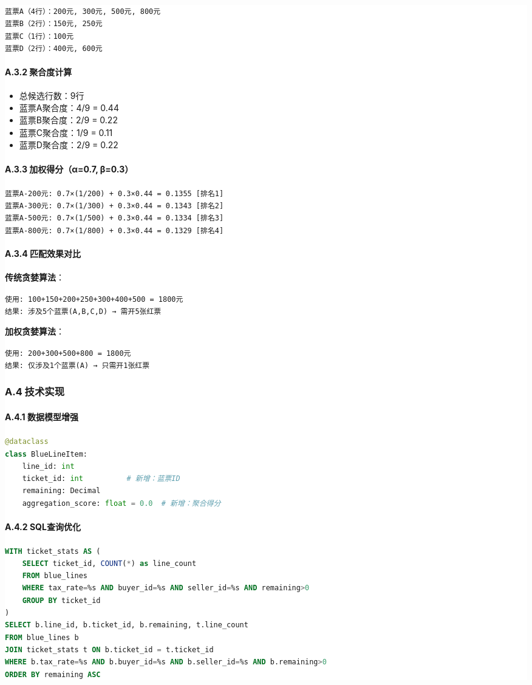 ```
蓝票A（4行）：200元, 300元, 500元, 800元
蓝票B（2行）：150元, 250元
蓝票C（1行）：100元
蓝票D（2行）：400元, 600元
```

#### A.3.2 聚合度计算
- 总候选行数：9行
- 蓝票A聚合度：4/9 = 0.44
- 蓝票B聚合度：2/9 = 0.22
- 蓝票C聚合度：1/9 = 0.11
- 蓝票D聚合度：2/9 = 0.22

#### A.3.3 加权得分（α=0.7, β=0.3）

```
蓝票A-200元: 0.7×(1/200) + 0.3×0.44 = 0.1355 [排名1]
蓝票A-300元: 0.7×(1/300) + 0.3×0.44 = 0.1343 [排名2]
蓝票A-500元: 0.7×(1/500) + 0.3×0.44 = 0.1334 [排名3]
蓝票A-800元: 0.7×(1/800) + 0.3×0.44 = 0.1329 [排名4]
```

#### A.3.4 匹配效果对比

**传统贪婪算法**：
```
使用: 100+150+200+250+300+400+500 = 1800元
结果: 涉及5个蓝票(A,B,C,D) → 需开5张红票
```

**加权贪婪算法**：
```
使用: 200+300+500+800 = 1800元
结果: 仅涉及1个蓝票(A) → 只需开1张红票
```

### A.4 技术实现

#### A.4.1 数据模型增强
```python
@dataclass
class BlueLineItem:
    line_id: int
    ticket_id: int          # 新增：蓝票ID
    remaining: Decimal
    aggregation_score: float = 0.0  # 新增：聚合得分
```

#### A.4.2 SQL查询优化
```sql
WITH ticket_stats AS (
    SELECT ticket_id, COUNT(*) as line_count
    FROM blue_lines
    WHERE tax_rate=%s AND buyer_id=%s AND seller_id=%s AND remaining>0
    GROUP BY ticket_id
)
SELECT b.line_id, b.ticket_id, b.remaining, t.line_count
FROM blue_lines b
JOIN ticket_stats t ON b.ticket_id = t.ticket_id
WHERE b.tax_rate=%s AND b.buyer_id=%s AND b.seller_id=%s AND b.remaining>0
ORDER BY remaining ASC
```
